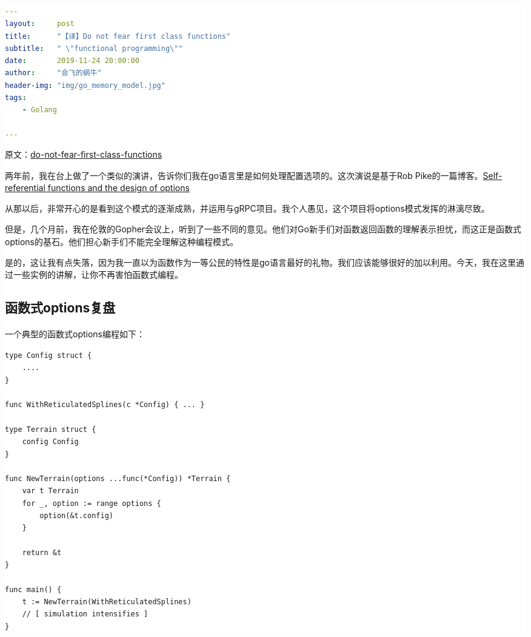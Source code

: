 ```yaml
---
layout:     post
title:      "【译】Do not fear first class functions"
subtitle:   " \"functional programming\""
date:       2019-11-24 20:00:00
author:     "会飞的蜗牛"
header-img: "img/go_memory_model.jpg"
tags:
    - Golang

---
```

原文：[do-not-fear-first-class-functions](https://dave.cheney.net/2016/11/13/do-not-fear-first-class-functions)

两年前，我在台上做了一个类似的演讲，告诉你们我在go语言里是如何处理配置选项的。这次演说是基于Rob Pike的一篇博客。[Self-referential functions and the design of options](https://commandcenter.blogspot.com.au/2014/01/self-referential-functions-and-design.html)

从那以后，非常开心的是看到这个模式的逐渐成熟，并运用与gRPC项目。我个人愚见，这个项目将options模式发挥的淋漓尽致。

但是，几个月前，我在伦敦的Gopher会议上，听到了一些不同的意见。他们对Go新手们对函数返回函数的理解表示担忧，而这正是函数式options的基石。他们担心新手们不能完全理解这种编程模式。

是的，这让我有点失落，因为我一直以为函数作为一等公民的特性是go语言最好的礼物。我们应该能够很好的加以利用。今天，我在这里通过一些实例的讲解，让你不再害怕函数式编程。

## 函数式options复盘
一个典型的函数式options编程如下：

```
type Config struct {
	....
}

func WithReticulatedSplines(c *Config) { ... }

type Terrain struct {
	config Config
}

func NewTerrain(options ...func(*Config)) *Terrain {
	var t Terrain
	for _, option := range options {
		option(&t.config)
	}
	
	return &t
}

func main() {
	t := NewTerrain(WithReticulatedSplines)
	// [ simulation intensifies ]
}

```
